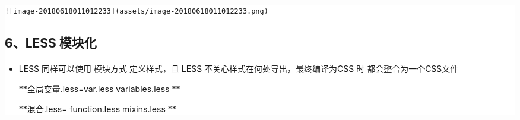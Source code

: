     ![image-20180618011012233](assets/image-20180618011012233.png)

## 6、LESS 模块化

+ LESS 同样可以使用 模块方式 定义样式，且 LESS 不关心样式在何处导出，最终编译为CSS 时 都会整合为一个CSS文件

  **全局变量.less=var.less variables.less    **

  **混合.less= function.less  mixins.less  **
